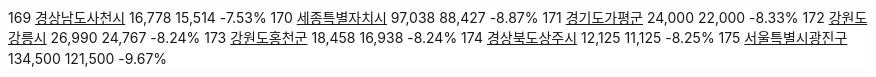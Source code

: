   <tr class="item">
    <td>169</td>
    <td><a href="/apt/경상남도사천시">경상남도사천시</a></td>
    <td>16,778</td>
    <td>15,514</td>
    <td>-7.53%</td>
  </tr>

  <tr class="item">
    <td>170</td>
    <td><a href="/apt/세종특별자치시">세종특별자치시</a></td>
    <td>97,038</td>
    <td>88,427</td>
    <td>-8.87%</td>
  </tr>

  <tr class="item">
    <td>171</td>
    <td><a href="/apt/경기도가평군">경기도가평군</a></td>
    <td>24,000</td>
    <td>22,000</td>
    <td>-8.33%</td>
  </tr>

  <tr class="item">
    <td>172</td>
    <td><a href="/apt/강원도강릉시">강원도강릉시</a></td>
    <td>26,990</td>
    <td>24,767</td>
    <td>-8.24%</td>
  </tr>

  <tr class="item">
    <td>173</td>
    <td><a href="/apt/강원도홍천군">강원도홍천군</a></td>
    <td>18,458</td>
    <td>16,938</td>
    <td>-8.24%</td>
  </tr>

  <tr class="item">
    <td>174</td>
    <td><a href="/apt/경상북도상주시">경상북도상주시</a></td>
    <td>12,125</td>
    <td>11,125</td>
    <td>-8.25%</td>
  </tr>

  <tr class="item">
    <td>175</td>
    <td><a href="/apt/서울특별시광진구">서울특별시광진구</a></td>
    <td>134,500</td>
    <td>121,500</td>
    <td>-9.67%</td>
  </tr>
